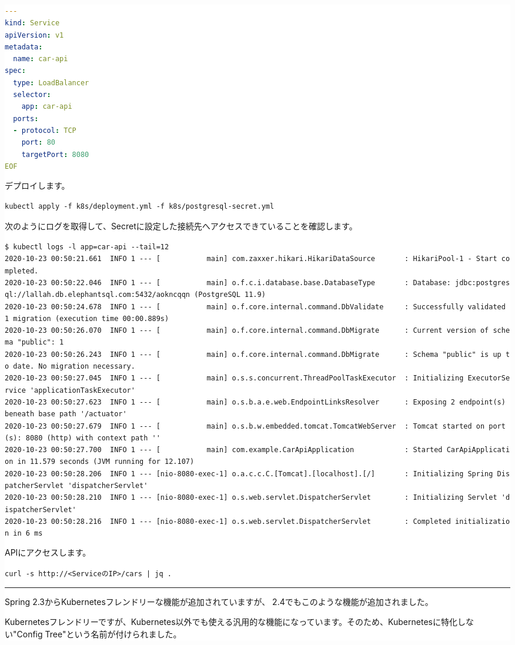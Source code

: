 ```yaml
---
kind: Service
apiVersion: v1
metadata:
  name: car-api
spec:
  type: LoadBalancer
  selector:
    app: car-api
  ports:
  - protocol: TCP
    port: 80
    targetPort: 8080
EOF
```

デプロイします。

```
kubectl apply -f k8s/deployment.yml -f k8s/postgresql-secret.yml
```

次のようにログを取得して、Secretに設定した接続先へアクセスできていることを確認します。

```
$ kubectl logs -l app=car-api --tail=12
2020-10-23 00:50:21.661  INFO 1 --- [           main] com.zaxxer.hikari.HikariDataSource       : HikariPool-1 - Start completed.
2020-10-23 00:50:22.046  INFO 1 --- [           main] o.f.c.i.database.base.DatabaseType       : Database: jdbc:postgresql://lallah.db.elephantsql.com:5432/aokncqqn (PostgreSQL 11.9)
2020-10-23 00:50:24.678  INFO 1 --- [           main] o.f.core.internal.command.DbValidate     : Successfully validated 1 migration (execution time 00:00.889s)
2020-10-23 00:50:26.070  INFO 1 --- [           main] o.f.core.internal.command.DbMigrate      : Current version of schema "public": 1
2020-10-23 00:50:26.243  INFO 1 --- [           main] o.f.core.internal.command.DbMigrate      : Schema "public" is up to date. No migration necessary.
2020-10-23 00:50:27.045  INFO 1 --- [           main] o.s.s.concurrent.ThreadPoolTaskExecutor  : Initializing ExecutorService 'applicationTaskExecutor'
2020-10-23 00:50:27.623  INFO 1 --- [           main] o.s.b.a.e.web.EndpointLinksResolver      : Exposing 2 endpoint(s) beneath base path '/actuator'
2020-10-23 00:50:27.679  INFO 1 --- [           main] o.s.b.w.embedded.tomcat.TomcatWebServer  : Tomcat started on port(s): 8080 (http) with context path ''
2020-10-23 00:50:27.700  INFO 1 --- [           main] com.example.CarApiApplication            : Started CarApiApplication in 11.579 seconds (JVM running for 12.107)
2020-10-23 00:50:28.206  INFO 1 --- [nio-8080-exec-1] o.a.c.c.C.[Tomcat].[localhost].[/]       : Initializing Spring DispatcherServlet 'dispatcherServlet'
2020-10-23 00:50:28.210  INFO 1 --- [nio-8080-exec-1] o.s.web.servlet.DispatcherServlet        : Initializing Servlet 'dispatcherServlet'
2020-10-23 00:50:28.216  INFO 1 --- [nio-8080-exec-1] o.s.web.servlet.DispatcherServlet        : Completed initialization in 6 ms
```


APIにアクセスします。

```
curl -s http://<ServiceのIP>/cars | jq .
```

----

Spring 2.3からKubernetesフレンドリーな機能が追加されていますが、
2.4でもこのような機能が追加されました。

Kubernetesフレンドリーですが、Kubernetes以外でも使える汎用的な機能になっています。そのため、Kubernetesに特化しない"Config Tree"という名前が付けられました。